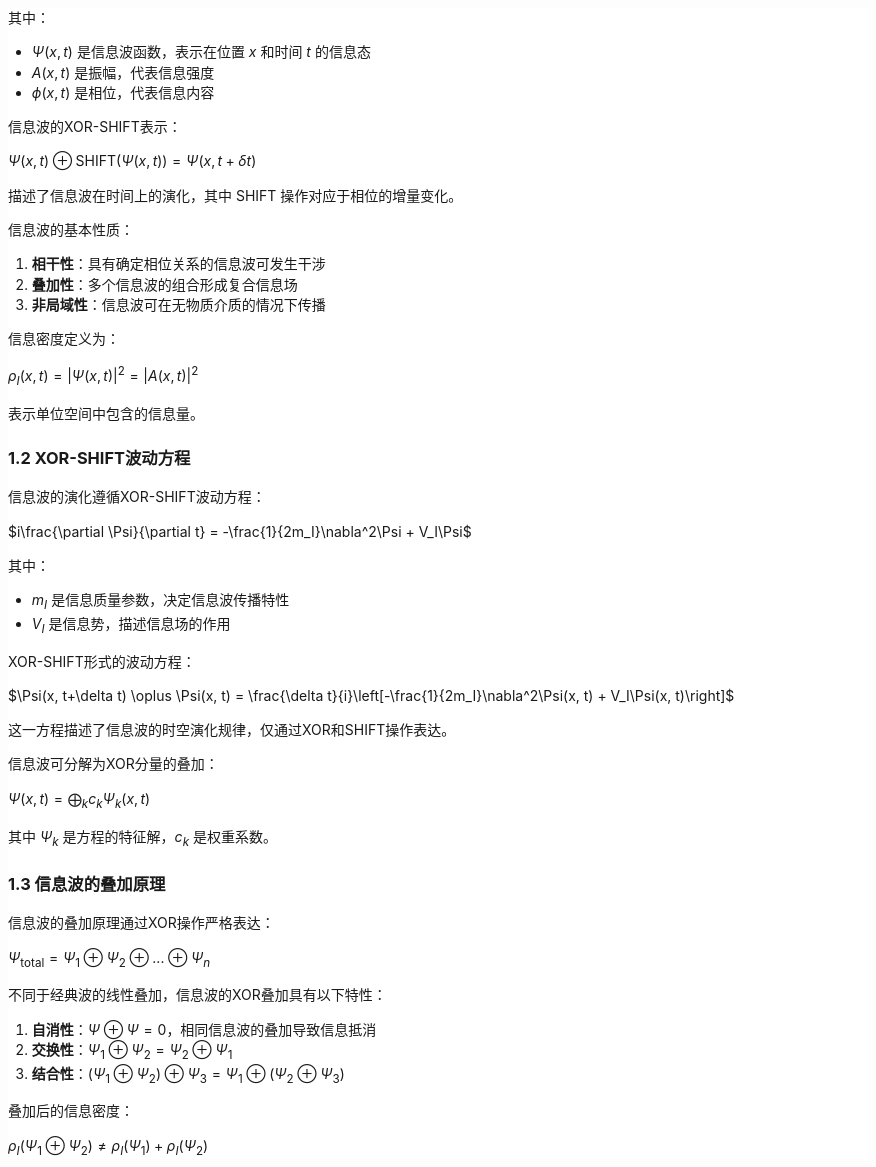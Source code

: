 其中：
- $`\Psi(x, t)`$ 是信息波函数，表示在位置 $`x`$ 和时间 $`t`$ 的信息态
- $`A(x, t)`$ 是振幅，代表信息强度
- $`\phi(x, t)`$ 是相位，代表信息内容

信息波的XOR-SHIFT表示：

$`\Psi(x, t) \oplus \text{SHIFT}(\Psi(x, t)) = \Psi(x, t+\delta t)`$

描述了信息波在时间上的演化，其中 $`\text{SHIFT}`$ 操作对应于相位的增量变化。

信息波的基本性质：
1. **相干性**：具有确定相位关系的信息波可发生干涉
2. **叠加性**：多个信息波的组合形成复合信息场
3. **非局域性**：信息波可在无物质介质的情况下传播

信息密度定义为：

$`\rho_I(x, t) = |\Psi(x, t)|^2 = |A(x, t)|^2`$

表示单位空间中包含的信息量。

### 1.2 XOR-SHIFT波动方程

信息波的演化遵循XOR-SHIFT波动方程：

$`i\frac{\partial \Psi}{\partial t} = -\frac{1}{2m_I}\nabla^2\Psi + V_I\Psi`$

其中：
- $`m_I`$ 是信息质量参数，决定信息波传播特性
- $`V_I`$ 是信息势，描述信息场的作用

XOR-SHIFT形式的波动方程：

$`\Psi(x, t+\delta t) \oplus \Psi(x, t) = \frac{\delta t}{i}\left[-\frac{1}{2m_I}\nabla^2\Psi(x, t) + V_I\Psi(x, t)\right]`$

这一方程描述了信息波的时空演化规律，仅通过XOR和SHIFT操作表达。

信息波可分解为XOR分量的叠加：

$`\Psi(x, t) = \bigoplus_k c_k \Psi_k(x, t)`$

其中 $`\Psi_k`$ 是方程的特征解，$`c_k`$ 是权重系数。

### 1.3 信息波的叠加原理

信息波的叠加原理通过XOR操作严格表达：

$`\Psi_{\text{total}} = \Psi_1 \oplus \Psi_2 \oplus ... \oplus \Psi_n`$

不同于经典波的线性叠加，信息波的XOR叠加具有以下特性：
1. **自消性**：$`\Psi \oplus \Psi = 0`$，相同信息波的叠加导致信息抵消
2. **交换性**：$`\Psi_1 \oplus \Psi_2 = \Psi_2 \oplus \Psi_1`$
3. **结合性**：$`(\Psi_1 \oplus \Psi_2) \oplus \Psi_3 = \Psi_1 \oplus (\Psi_2 \oplus \Psi_3)`$

叠加后的信息密度：

$`\rho_I(\Psi_1 \oplus \Psi_2) \neq \rho_I(\Psi_1) + \rho_I(\Psi_2)`$
